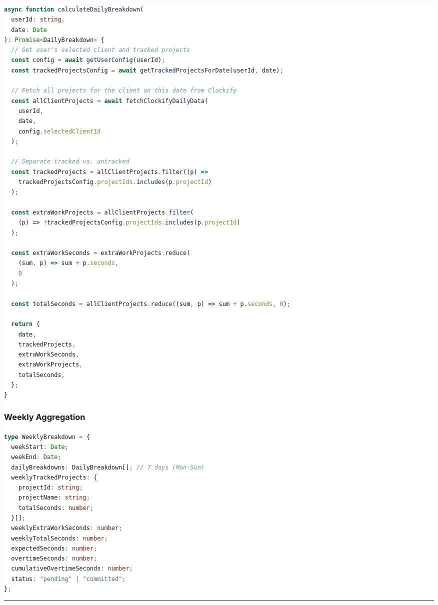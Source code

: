 ```typescript
async function calculateDailyBreakdown(
  userId: string,
  date: Date
): Promise<DailyBreakdown> {
  // Get user's selected client and tracked projects
  const config = await getUserConfig(userId);
  const trackedProjectsConfig = await getTrackedProjectsForDate(userId, date);

  // Fetch all projects for the client on this date from Clockify
  const allClientProjects = await fetchClockifyDailyData(
    userId,
    date,
    config.selectedClientId
  );

  // Separate tracked vs. untracked
  const trackedProjects = allClientProjects.filter((p) =>
    trackedProjectsConfig.projectIds.includes(p.projectId)
  );

  const extraWorkProjects = allClientProjects.filter(
    (p) => !trackedProjectsConfig.projectIds.includes(p.projectId)
  );

  const extraWorkSeconds = extraWorkProjects.reduce(
    (sum, p) => sum + p.seconds,
    0
  );

  const totalSeconds = allClientProjects.reduce((sum, p) => sum + p.seconds, 0);

  return {
    date,
    trackedProjects,
    extraWorkSeconds,
    extraWorkProjects,
    totalSeconds,
  };
}
```

### Weekly Aggregation

```typescript
type WeeklyBreakdown = {
  weekStart: Date;
  weekEnd: Date;
  dailyBreakdowns: DailyBreakdown[]; // 7 days (Mon-Sun)
  weeklyTrackedProjects: {
    projectId: string;
    projectName: string;
    totalSeconds: number;
  }[];
  weeklyExtraWorkSeconds: number;
  weeklyTotalSeconds: number;
  expectedSeconds: number;
  overtimeSeconds: number;
  cumulativeOvertimeSeconds: number;
  status: "pending" | "committed";
};
```

---